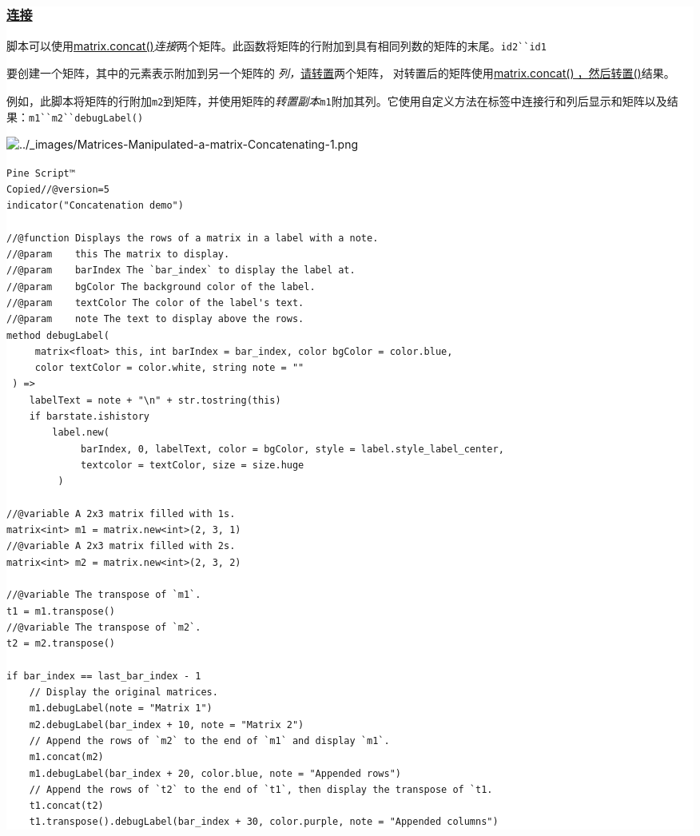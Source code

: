 

### [连接](https://www.tradingview.com/pine-script-docs/en/v5/language/Matrices.html#id27)

脚本可以使用[matrix.concat()](https://www.tradingview.com/pine-script-reference/v5/#fun_matrix.concat)*连接*两个矩阵。此函数将矩阵的行附加到具有相同列数的矩阵的末尾。`id2``id1`

要创建一个矩阵，其中的元素表示附加到另一个矩阵的 *列，*[请转置](https://www.tradingview.com/pine-script-docs/en/v5/language/Matrices.html#pagematrices-manipulatingamatrix-transposing)两个矩阵， 对转置后的矩阵使用[matrix.concat() ，然后](https://www.tradingview.com/pine-script-reference/v5/#fun_matrix.concat)[转置()](https://www.tradingview.com/pine-script-reference/v5/#fun_matrix.transpose)结果。

例如，此脚本将矩阵的行附加`m2`到矩阵，并使用矩阵的*转置副本*`m1`附加其列。它使用自定义方法在标签中连接行和列后显示和矩阵以及结果：`m1``m2``debugLabel()`

![../_images/Matrices-Manipulated-a-matrix-Concatenating-1.png](https://www.tradingview.com/pine-script-docs/en/v5/_images/Matrices-Manipulating-a-matrix-Concatenating-1.png)

```
Pine Script™
Copied//@version=5
indicator("Concatenation demo")

//@function Displays the rows of a matrix in a label with a note.
//@param    this The matrix to display.
//@param    barIndex The `bar_index` to display the label at.
//@param    bgColor The background color of the label.
//@param    textColor The color of the label's text.
//@param    note The text to display above the rows.
method debugLabel(
     matrix<float> this, int barIndex = bar_index, color bgColor = color.blue,
     color textColor = color.white, string note = ""
 ) =>
    labelText = note + "\n" + str.tostring(this)
    if barstate.ishistory
        label.new(
             barIndex, 0, labelText, color = bgColor, style = label.style_label_center,
             textcolor = textColor, size = size.huge
         )

//@variable A 2x3 matrix filled with 1s.
matrix<int> m1 = matrix.new<int>(2, 3, 1)
//@variable A 2x3 matrix filled with 2s.
matrix<int> m2 = matrix.new<int>(2, 3, 2)

//@variable The transpose of `m1`.
t1 = m1.transpose()
//@variable The transpose of `m2`.
t2 = m2.transpose()

if bar_index == last_bar_index - 1
    // Display the original matrices.
    m1.debugLabel(note = "Matrix 1")
    m2.debugLabel(bar_index + 10, note = "Matrix 2")
    // Append the rows of `m2` to the end of `m1` and display `m1`.
    m1.concat(m2)
    m1.debugLabel(bar_index + 20, color.blue, note = "Appended rows")
    // Append the rows of `t2` to the end of `t1`, then display the transpose of `t1.
    t1.concat(t2)
    t1.transpose().debugLabel(bar_index + 30, color.purple, note = "Appended columns")
```
